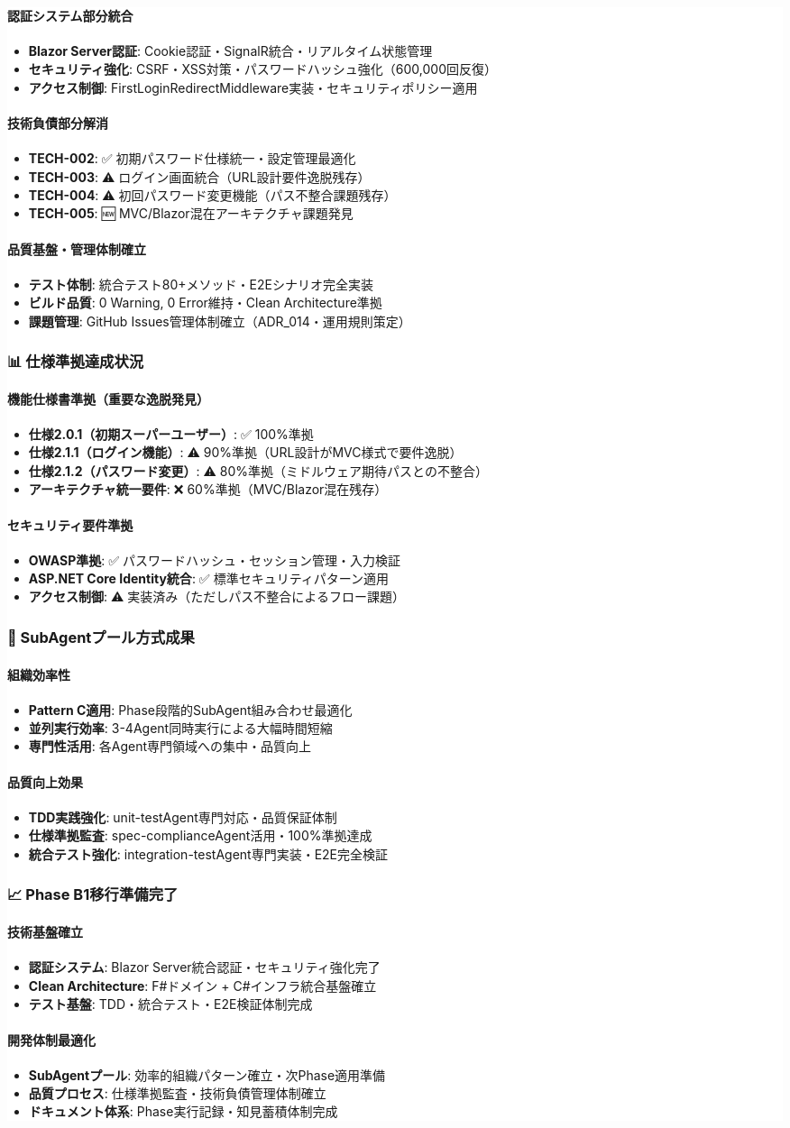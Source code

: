 #### 認証システム部分統合
- **Blazor Server認証**: Cookie認証・SignalR統合・リアルタイム状態管理
- **セキュリティ強化**: CSRF・XSS対策・パスワードハッシュ強化（600,000回反復）
- **アクセス制御**: FirstLoginRedirectMiddleware実装・セキュリティポリシー適用

#### 技術負債部分解消
- **TECH-002**: ✅ 初期パスワード仕様統一・設定管理最適化
- **TECH-003**: ⚠️ ログイン画面統合（URL設計要件逸脱残存）
- **TECH-004**: ⚠️ 初回パスワード変更機能（パス不整合課題残存）
- **TECH-005**: 🆕 MVC/Blazor混在アーキテクチャ課題発見

#### 品質基盤・管理体制確立
- **テスト体制**: 統合テスト80+メソッド・E2Eシナリオ完全実装
- **ビルド品質**: 0 Warning, 0 Error維持・Clean Architecture準拠
- **課題管理**: GitHub Issues管理体制確立（ADR_014・運用規則策定）

### 📊 仕様準拠達成状況

#### 機能仕様書準拠（重要な逸脱発見）
- **仕様2.0.1（初期スーパーユーザー）**: ✅ 100%準拠
- **仕様2.1.1（ログイン機能）**: ⚠️ 90%準拠（URL設計がMVC様式で要件逸脱）
- **仕様2.1.2（パスワード変更）**: ⚠️ 80%準拠（ミドルウェア期待パスとの不整合）
- **アーキテクチャ統一要件**: ❌ 60%準拠（MVC/Blazor混在残存）

#### セキュリティ要件準拠
- **OWASP準拠**: ✅ パスワードハッシュ・セッション管理・入力検証
- **ASP.NET Core Identity統合**: ✅ 標準セキュリティパターン適用
- **アクセス制御**: ⚠️ 実装済み（ただしパス不整合によるフロー課題）

### 🚀 SubAgentプール方式成果

#### 組織効率性
- **Pattern C適用**: Phase段階的SubAgent組み合わせ最適化
- **並列実行効率**: 3-4Agent同時実行による大幅時間短縮
- **専門性活用**: 各Agent専門領域への集中・品質向上

#### 品質向上効果
- **TDD実践強化**: unit-testAgent専門対応・品質保証体制
- **仕様準拠監査**: spec-complianceAgent活用・100%準拠達成
- **統合テスト強化**: integration-testAgent専門実装・E2E完全検証

### 📈 Phase B1移行準備完了

#### 技術基盤確立
- **認証システム**: Blazor Server統合認証・セキュリティ強化完了
- **Clean Architecture**: F#ドメイン + C#インフラ統合基盤確立
- **テスト基盤**: TDD・統合テスト・E2E検証体制完成

#### 開発体制最適化
- **SubAgentプール**: 効率的組織パターン確立・次Phase適用準備
- **品質プロセス**: 仕様準拠監査・技術負債管理体制確立
- **ドキュメント体系**: Phase実行記録・知見蓄積体制完成
